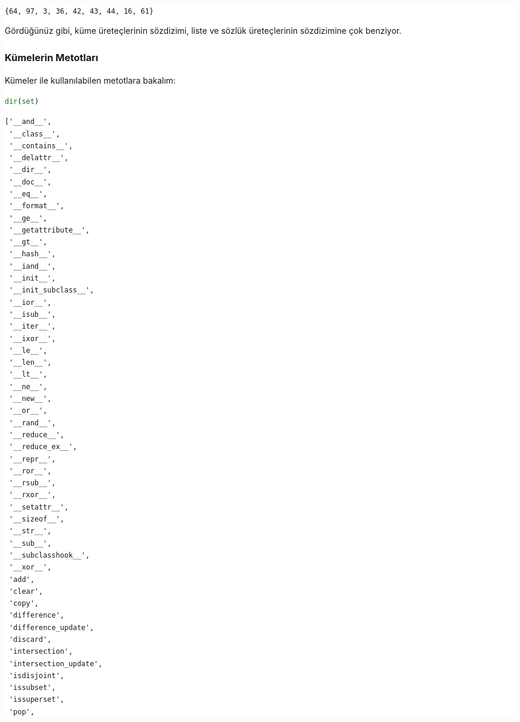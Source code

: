     {64, 97, 3, 36, 42, 43, 44, 16, 61}


Gördüğünüz gibi, küme üreteçlerinin sözdizimi, liste ve sözlük üreteçlerinin sözdizimine çok benziyor.

### Kümelerin Metotları

Kümeler ile kullanılabilen metotlara bakalım:


```python
dir(set)
```




    ['__and__',
     '__class__',
     '__contains__',
     '__delattr__',
     '__dir__',
     '__doc__',
     '__eq__',
     '__format__',
     '__ge__',
     '__getattribute__',
     '__gt__',
     '__hash__',
     '__iand__',
     '__init__',
     '__init_subclass__',
     '__ior__',
     '__isub__',
     '__iter__',
     '__ixor__',
     '__le__',
     '__len__',
     '__lt__',
     '__ne__',
     '__new__',
     '__or__',
     '__rand__',
     '__reduce__',
     '__reduce_ex__',
     '__repr__',
     '__ror__',
     '__rsub__',
     '__rxor__',
     '__setattr__',
     '__sizeof__',
     '__str__',
     '__sub__',
     '__subclasshook__',
     '__xor__',
     'add',
     'clear',
     'copy',
     'difference',
     'difference_update',
     'discard',
     'intersection',
     'intersection_update',
     'isdisjoint',
     'issubset',
     'issuperset',
     'pop',